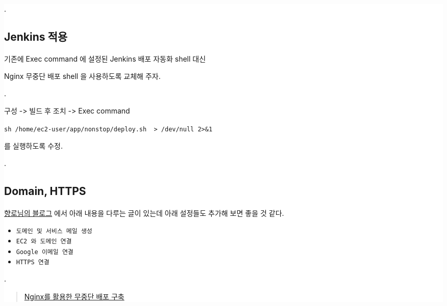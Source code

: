 .

## Jenkins 적용

기존에 Exec command 에 설정된 Jenkins 배포 자동화 shell 대신

Nginx 무중단 배포 shell 을 사용하도록 교체해 주자.

.

구성 -> 빌드 후 조치 -> Exec command

```shell
sh /home/ec2-user/app/nonstop/deploy.sh  > /dev/null 2>&1
```

를 실행하도록 수정.

.

## Domain, HTTPS

[향로님의 블로그](https://jojoldu.tistory.com/259) 에서 아래 내용을 다루는 글이 있는데 아래 설정들도 추가해 보면 좋을 것 같다.

- `도메인 및 서비스 메일 생성`
- `EC2 와 도메인 연결`
- `Google 이메일 연결`
- `HTTPS 연결`

.

> [Nginx를 활용한 무중단 배포 구축](https://jojoldu.tistory.com/267?category=635883)